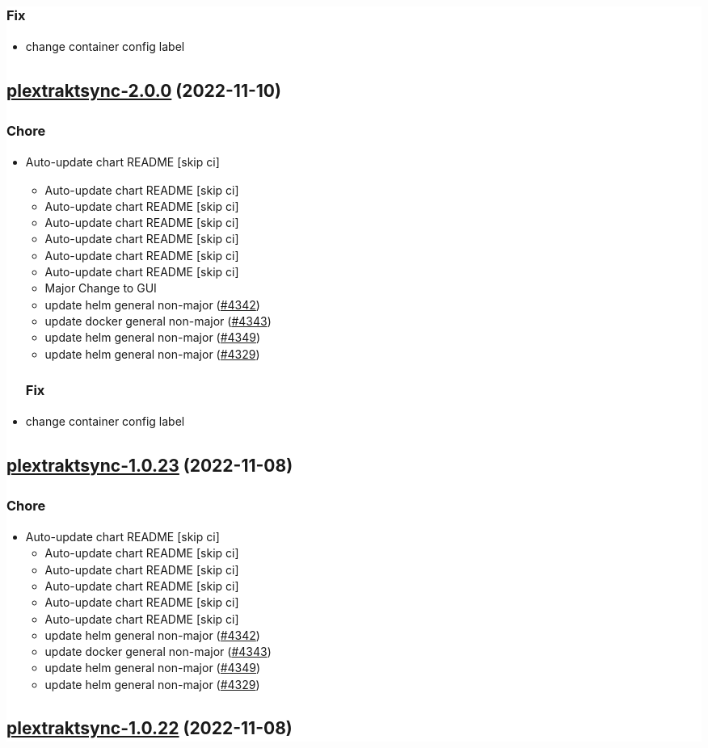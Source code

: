   ### Fix

- change container config label
  
  


## [plextraktsync-2.0.0](https://github.com/truecharts/charts/compare/plextraktsync-1.0.20...plextraktsync-2.0.0) (2022-11-10)

### Chore

- Auto-update chart README [skip ci]
  - Auto-update chart README [skip ci]
  - Auto-update chart README [skip ci]
  - Auto-update chart README [skip ci]
  - Auto-update chart README [skip ci]
  - Auto-update chart README [skip ci]
  - Auto-update chart README [skip ci]
  - Major Change to GUI
  - update helm general non-major ([#4342](https://github.com/truecharts/charts/issues/4342))
  - update docker general non-major ([#4343](https://github.com/truecharts/charts/issues/4343))
  - update helm general non-major ([#4349](https://github.com/truecharts/charts/issues/4349))
  - update helm general non-major ([#4329](https://github.com/truecharts/charts/issues/4329))

  ### Fix

- change container config label




## [plextraktsync-1.0.23](https://github.com/truecharts/charts/compare/plextraktsync-1.0.20...plextraktsync-1.0.23) (2022-11-08)

### Chore

- Auto-update chart README [skip ci]
  - Auto-update chart README [skip ci]
  - Auto-update chart README [skip ci]
  - Auto-update chart README [skip ci]
  - Auto-update chart README [skip ci]
  - Auto-update chart README [skip ci]
  - update helm general non-major ([#4342](https://github.com/truecharts/charts/issues/4342))
  - update docker general non-major ([#4343](https://github.com/truecharts/charts/issues/4343))
  - update helm general non-major ([#4349](https://github.com/truecharts/charts/issues/4349))
  - update helm general non-major ([#4329](https://github.com/truecharts/charts/issues/4329))




## [plextraktsync-1.0.22](https://github.com/truecharts/charts/compare/plextraktsync-1.0.20...plextraktsync-1.0.22) (2022-11-08)
